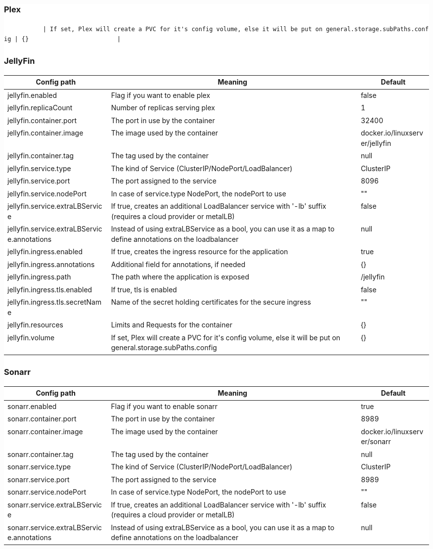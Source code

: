 ### Plex
               | If set, Plex will create a PVC for it's config volume, else it will be put on general.storage.subPaths.config | {}                         |

### JellyFin

| Config path                                 | Meaning                                                                                                       | Default                        |
| ------------------------------------------- | ------------------------------------------------------------------------------------------------------------- | ------------------------------ |
| jellyfin.enabled                            | Flag if you want to enable plex                                                                               | false                          |
| jellyfin.replicaCount                       | Number of replicas serving plex                                                                               | 1                              |
| jellyfin.container.port                     | The port in use by the container                                                                              | 32400                          |
| jellyfin.container.image                    | The image used by the container                                                                               | docker.io/linuxserver/jellyfin |
| jellyfin.container.tag                      | The tag used by the container                                                                                 | null                           |
| jellyfin.service.type                       | The kind of Service (ClusterIP/NodePort/LoadBalancer)                                                         | ClusterIP                      |
| jellyfin.service.port                       | The port assigned to the service                                                                              | 8096                           |
| jellyfin.service.nodePort                   | In case of service.type NodePort, the nodePort to use                                                         | ""                             |
| jellyfin.service.extraLBService             | If true, creates an additional LoadBalancer service with '-lb' suffix (requires a cloud provider or metalLB)  | false                          |
| jellyfin.service.extraLBService.annotations | Instead of using extraLBService as a bool, you can use it as a map to define annotations on the loadbalancer  | null                           |
| jellyfin.ingress.enabled                    | If true, creates the ingress resource for the application                                                     | true                           |
| jellyfin.ingress.annotations                | Additional field for annotations, if needed                                                                   | {}                             |
| jellyfin.ingress.path                       | The path where the application is exposed                                                                     | /jellyfin                      |
| jellyfin.ingress.tls.enabled                | If true, tls is enabled                                                                                       | false                          |
| jellyfin.ingress.tls.secretName             | Name of the secret holding certificates for the secure ingress                                                | ""                             |
| jellyfin.resources                          | Limits and Requests for the container                                                                         | {}                             |
| jellyfin.volume                             | If set, Plex will create a PVC for it's config volume, else it will be put on general.storage.subPaths.config | {}                             |

### Sonarr

| Config path                               | Meaning                                                                                                       | Default                      |
| ----------------------------------------- | ------------------------------------------------------------------------------------------------------------- | ---------------------------- |
| sonarr.enabled                            | Flag if you want to enable sonarr                                                                             | true                         |
| sonarr.container.port                     | The port in use by the container                                                                              | 8989                         |
| sonarr.container.image                    | The image used by the container                                                                               | docker.io/linuxserver/sonarr |
| sonarr.container.tag                      | The tag used by the container                                                                                 | null                         |
| sonarr.service.type                       | The kind of Service (ClusterIP/NodePort/LoadBalancer)                                                         | ClusterIP                    |
| sonarr.service.port                       | The port assigned to the service                                                                              | 8989                         |
| sonarr.service.nodePort                   | In case of service.type NodePort, the nodePort to use                                                         | ""                           |
| sonarr.service.extraLBService             | If true, creates an additional LoadBalancer service with '-lb' suffix (requires a cloud provider or metalLB)  | false                        |
| sonarr.service.extraLBService.annotations | Instead of using extraLBService as a bool, you can use it as a map to define annotations on the loadbalancer  | null                         |